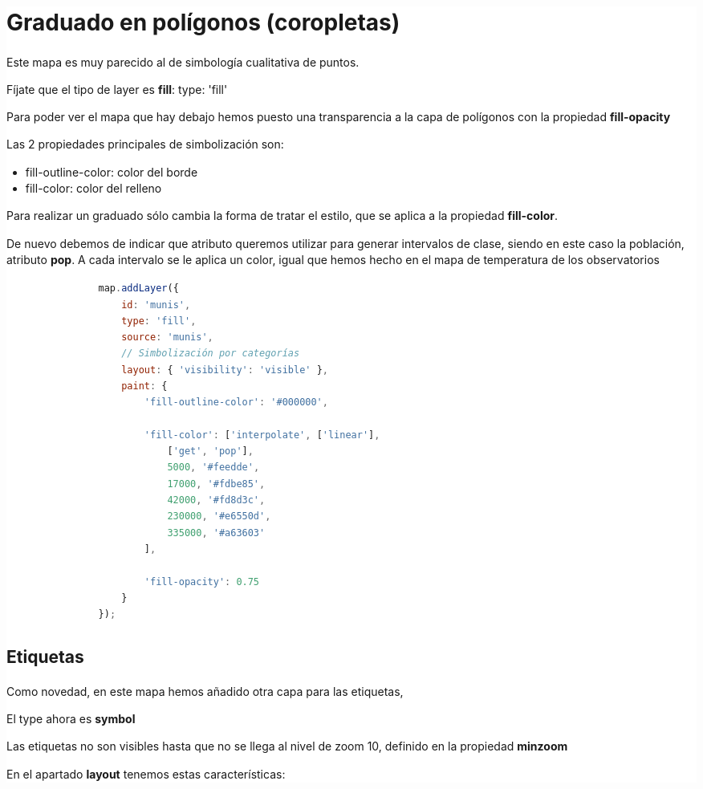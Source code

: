 Graduado en polígonos (coropletas) 
========================================================

Este mapa es muy parecido al de simbología cualitativa de puntos. 

Fíjate que el tipo de layer es **fill**:  type: 'fill'

Para poder ver el mapa que hay debajo hemos puesto una transparencia a la capa de polígonos con la propiedad **fill-opacity**

Las 2 propiedades principales de simbolización son:

- fill-outline-color: color del borde
- fill-color: color del relleno

Para realizar un graduado sólo cambia la forma de tratar el estilo, que se aplica a la propiedad **fill-color**.

De nuevo debemos de indicar que atributo queremos utilizar para generar intervalos de clase, siendo en este caso la población, atributo **pop**.
A cada intervalo se le aplica un color, igual que hemos hecho en el mapa de temperatura de los observatorios
```js
                map.addLayer({
                    id: 'munis',
                    type: 'fill',
                    source: 'munis',
                    // Simbolización por categorías
                    layout: { 'visibility': 'visible' },
                    paint: {
                        'fill-outline-color': '#000000',

                        'fill-color': ['interpolate', ['linear'],
                            ['get', 'pop'],
                            5000, '#feedde',
                            17000, '#fdbe85',
                            42000, '#fd8d3c',
                            230000, '#e6550d',
                            335000, '#a63603'
                        ],

                        'fill-opacity': 0.75
                    }
                });
```
## Etiquetas

Como novedad, en este mapa hemos añadido otra capa para las etiquetas,

El type ahora es **symbol**

Las etiquetas no son visibles hasta que no se llega al nivel de zoom 10, definido en la propiedad **minzoom**


En el apartado **layout** tenemos estas características:
